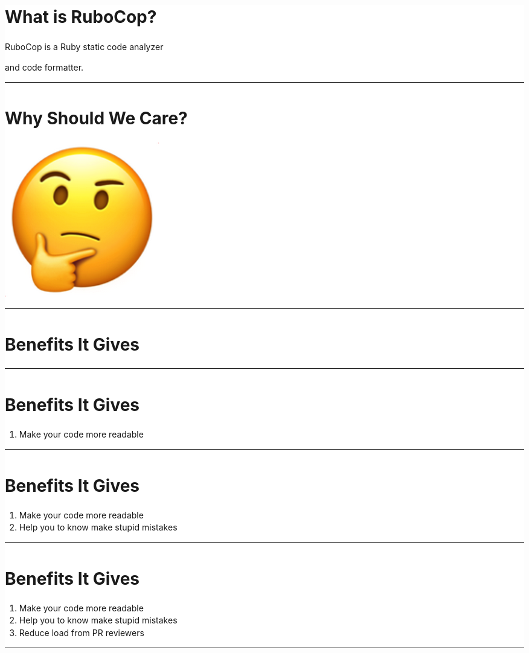 
# What is RuboCop?

RuboCop is a Ruby static code analyzer

and code formatter.

---

# Why Should We Care?

![Thinking face](images/thinking-face.png)

---

# Benefits It Gives

---

# Benefits It Gives

1. Make your code more readable

---

# Benefits It Gives

1. Make your code more readable
2. Help you to know make stupid mistakes

---

# Benefits It Gives

1. Make your code more readable
2. Help you to know make stupid mistakes
3. Reduce load from PR reviewers

---